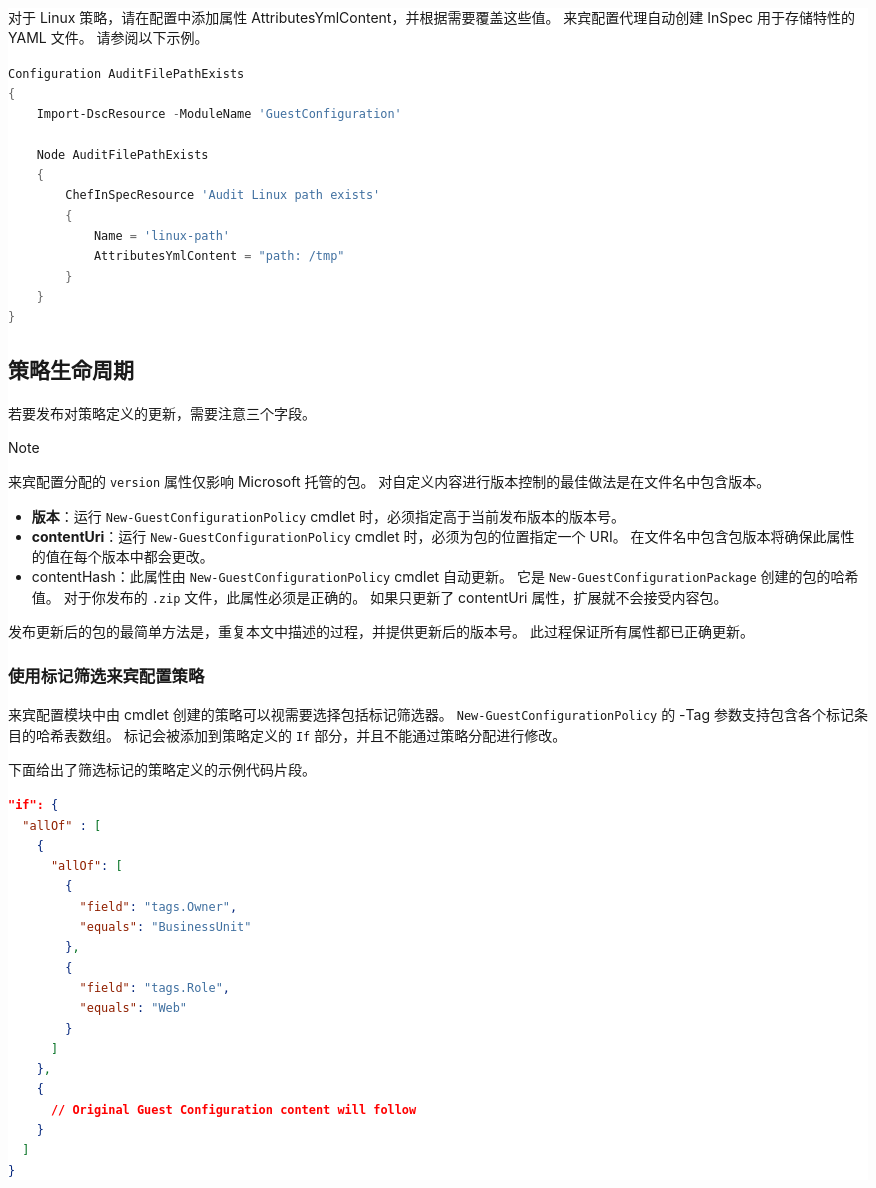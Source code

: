 对于 Linux 策略，请在配置中添加属性 AttributesYmlContent，并根据需要覆盖这些值。 来宾配置代理自动创建 InSpec 用于存储特性的 YAML 文件。 请参阅以下示例。

```powershell
Configuration AuditFilePathExists
{
    Import-DscResource -ModuleName 'GuestConfiguration'

    Node AuditFilePathExists
    {
        ChefInSpecResource 'Audit Linux path exists'
        {
            Name = 'linux-path'
            AttributesYmlContent = "path: /tmp"
        }
    }
}
```

## <a name="policy-lifecycle"></a>策略生命周期

若要发布对策略定义的更新，需要注意三个字段。

> [!NOTE]
> 来宾配置分配的 `version` 属性仅影响 Microsoft 托管的包。 对自定义内容进行版本控制的最佳做法是在文件名中包含版本。

- **版本**：运行 `New-GuestConfigurationPolicy` cmdlet 时，必须指定高于当前发布版本的版本号。
- **contentUri**：运行 `New-GuestConfigurationPolicy` cmdlet 时，必须为包的位置指定一个 URI。 在文件名中包含包版本将确保此属性的值在每个版本中都会更改。
- contentHash：此属性由 `New-GuestConfigurationPolicy` cmdlet 自动更新。 它是 `New-GuestConfigurationPackage` 创建的包的哈希值。 对于你发布的 `.zip` 文件，此属性必须是正确的。 如果只更新了 contentUri 属性，扩展就不会接受内容包。

发布更新后的包的最简单方法是，重复本文中描述的过程，并提供更新后的版本号。 此过程保证所有属性都已正确更新。

### <a name="filtering-guest-configuration-policies-using-tags"></a>使用标记筛选来宾配置策略

来宾配置模块中由 cmdlet 创建的策略可以视需要选择包括标记筛选器。 `New-GuestConfigurationPolicy` 的 -Tag 参数支持包含各个标记条目的哈希表数组。 标记会被添加到策略定义的 `If` 部分，并且不能通过策略分配进行修改。

下面给出了筛选标记的策略定义的示例代码片段。

```json
"if": {
  "allOf" : [
    {
      "allOf": [
        {
          "field": "tags.Owner",
          "equals": "BusinessUnit"
        },
        {
          "field": "tags.Role",
          "equals": "Web"
        }
      ]
    },
    {
      // Original Guest Configuration content will follow
    }
  ]
}
```
